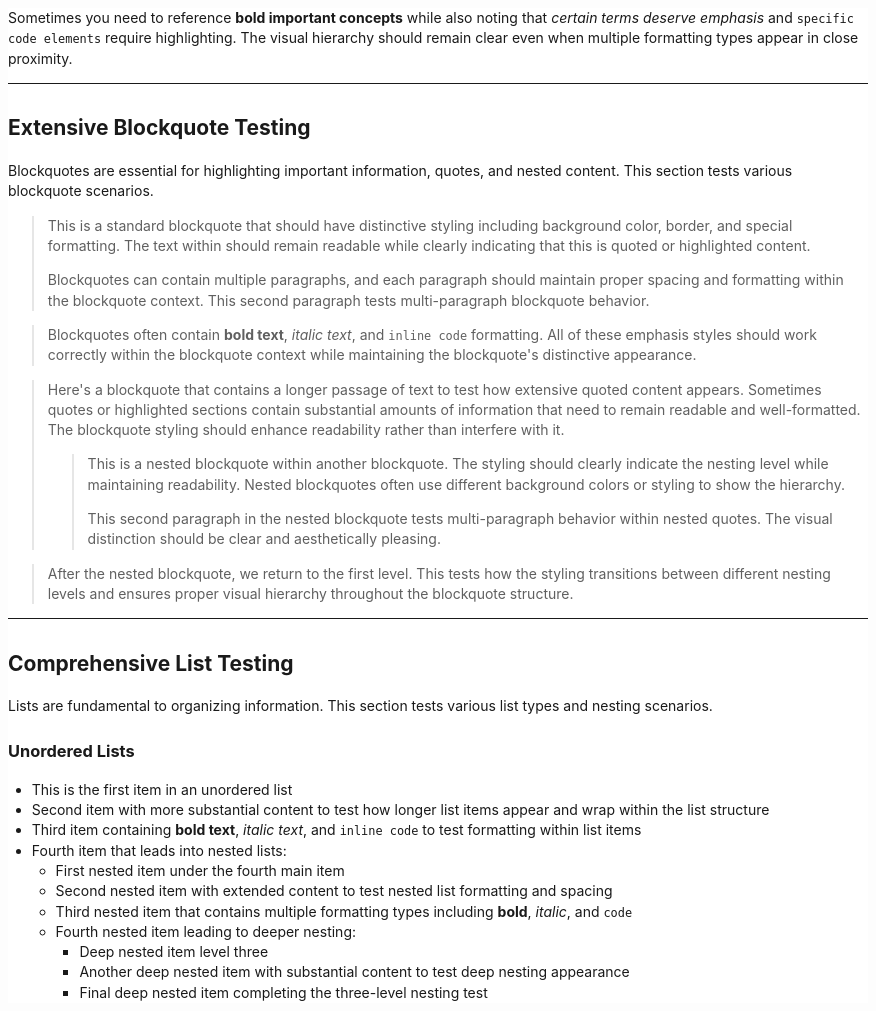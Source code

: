 Sometimes you need to reference **bold important concepts** while also noting that *certain terms deserve emphasis* and `specific code elements` require highlighting. The visual hierarchy should remain clear even when multiple formatting types appear in close proximity.

---

## Extensive Blockquote Testing

Blockquotes are essential for highlighting important information, quotes, and nested content. This section tests various blockquote scenarios.

> This is a standard blockquote that should have distinctive styling including background color, border, and special formatting. The text within should remain readable while clearly indicating that this is quoted or highlighted content.
>
> Blockquotes can contain multiple paragraphs, and each paragraph should maintain proper spacing and formatting within the blockquote context. This second paragraph tests multi-paragraph blockquote behavior.

> Blockquotes often contain **bold text**, *italic text*, and `inline code` formatting. All of these emphasis styles should work correctly within the blockquote context while maintaining the blockquote's distinctive appearance.

> Here's a blockquote that contains a longer passage of text to test how extensive quoted content appears. Sometimes quotes or highlighted sections contain substantial amounts of information that need to remain readable and well-formatted. The blockquote styling should enhance readability rather than interfere with it.
>
>> This is a nested blockquote within another blockquote. The styling should clearly indicate the nesting level while maintaining readability. Nested blockquotes often use different background colors or styling to show the hierarchy.
>>
>> This second paragraph in the nested blockquote tests multi-paragraph behavior within nested quotes. The visual distinction should be clear and aesthetically pleasing.

> After the nested blockquote, we return to the first level. This tests how the styling transitions between different nesting levels and ensures proper visual hierarchy throughout the blockquote structure.

---

## Comprehensive List Testing

Lists are fundamental to organizing information. This section tests various list types and nesting scenarios.

### Unordered Lists

- This is the first item in an unordered list
- Second item with more substantial content to test how longer list items appear and wrap within the list structure
- Third item containing **bold text**, *italic text*, and `inline code` to test formatting within list items
- Fourth item that leads into nested lists:
  - First nested item under the fourth main item
  - Second nested item with extended content to test nested list formatting and spacing
  - Third nested item that contains multiple formatting types including **bold**, *italic*, and `code`
  - Fourth nested item leading to deeper nesting:
    - Deep nested item level three
    - Another deep nested item with substantial content to test deep nesting appearance
    - Final deep nested item completing the three-level nesting test
